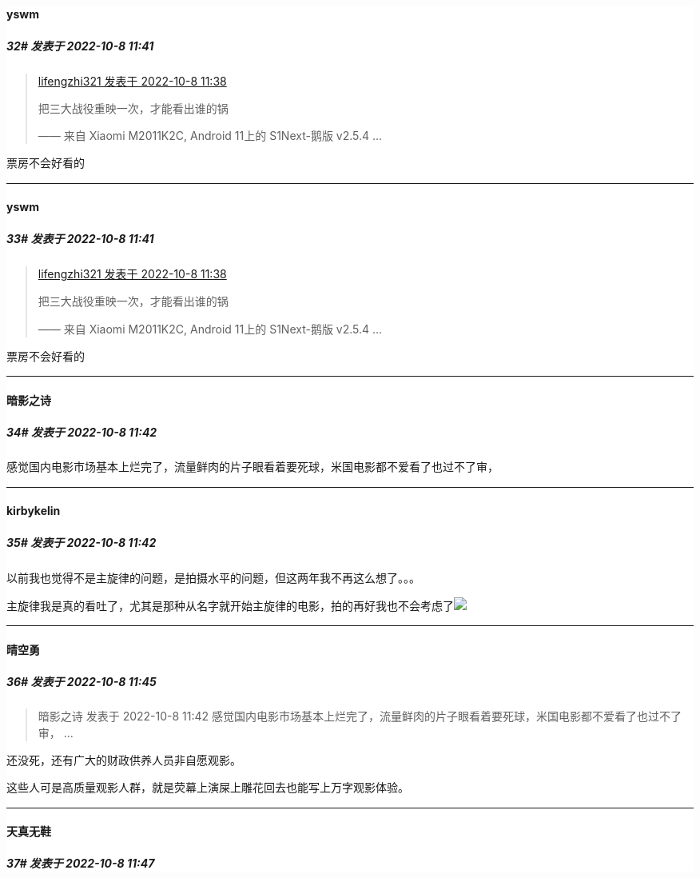####  yswm  
##### 32#       发表于 2022-10-8 11:41

<blockquote><a href="httphttps://bbs.saraba1st.com/2b/forum.php?mod=redirect&amp;goto=findpost&amp;pid=57807627&amp;ptid=2098559" target="_blank">lifengzhi321 发表于 2022-10-8 11:38</a>

把三大战役重映一次，才能看出谁的锅

—— 来自 Xiaomi M2011K2C, Android 11上的 S1Next-鹅版 v2.5.4 ...</blockquote>
票房不会好看的

*****

####  yswm  
##### 33#       发表于 2022-10-8 11:41

<blockquote><a href="httphttps://bbs.saraba1st.com/2b/forum.php?mod=redirect&amp;goto=findpost&amp;pid=57807627&amp;ptid=2098559" target="_blank">lifengzhi321 发表于 2022-10-8 11:38</a>

把三大战役重映一次，才能看出谁的锅

—— 来自 Xiaomi M2011K2C, Android 11上的 S1Next-鹅版 v2.5.4 ...</blockquote>
票房不会好看的

*****

####  暗影之诗  
##### 34#       发表于 2022-10-8 11:42

感觉国内电影市场基本上烂完了，流量鲜肉的片子眼看着要死球，米国电影都不爱看了也过不了审，

*****

####  kirbykelin  
##### 35#       发表于 2022-10-8 11:42

以前我也觉得不是主旋律的问题，是拍摄水平的问题，但这两年我不再这么想了。。。

主旋律我是真的看吐了，尤其是那种从名字就开始主旋律的电影，拍的再好我也不会考虑了<img src="https://static.saraba1st.com/image/smiley/face2017/001.png" referrerpolicy="no-referrer">

*****

####  晴空勇  
##### 36#       发表于 2022-10-8 11:45

<blockquote>暗影之诗 发表于 2022-10-8 11:42
感觉国内电影市场基本上烂完了，流量鲜肉的片子眼看着要死球，米国电影都不爱看了也过不了审， ...</blockquote>
还没死，还有广大的财政供养人员非自愿观影。

这些人可是高质量观影人群，就是荧幕上演屎上雕花回去也能写上万字观影体验。

*****

####  天真无鞋  
##### 37#       发表于 2022-10-8 11:47
